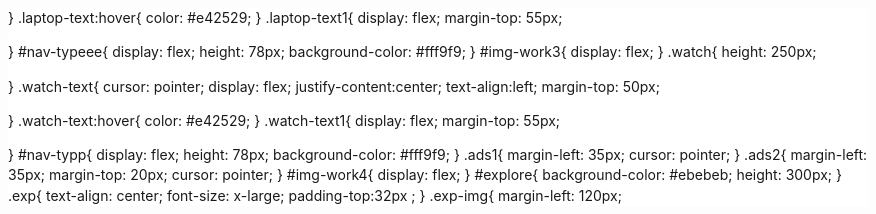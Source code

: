 }
.laptop-text:hover{
    color: #e42529;
}
.laptop-text1{
    display: flex;
    margin-top: 55px;
    
}
#nav-typeee{
    display: flex;
    height: 78px;
    background-color: #fff9f9;
}
#img-work3{
    display: flex;
}
.watch{
    height: 250px;
    
}
.watch-text{
    cursor: pointer;
    display: flex;
    justify-content:center;
    text-align:left;
    margin-top: 50px;

}
.watch-text:hover{
    color: #e42529;
}
.watch-text1{
    display: flex;
    margin-top: 55px;
    
}
#nav-typp{
    display: flex;
    height: 78px;
    background-color: #fff9f9;
}
.ads1{
    margin-left: 35px;
    cursor: pointer;
}
.ads2{
    margin-left: 35px;
    margin-top: 20px;
    cursor: pointer;
}
#img-work4{
    display: flex;
}
#explore{
    background-color: #ebebeb;
    height: 300px;
}
.exp{
    text-align: center;
    font-size: x-large;
    padding-top:32px ;
}
.exp-img{
    margin-left: 120px;